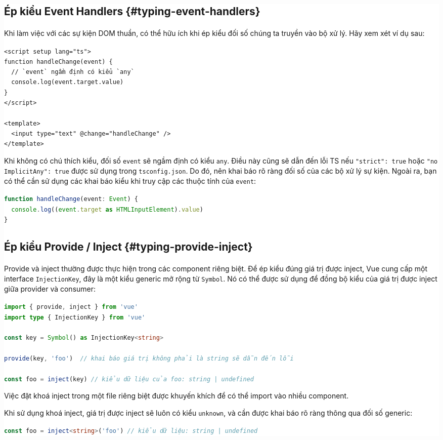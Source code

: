 ## Ép kiểu Event Handlers {#typing-event-handlers}

Khi làm việc với các sự kiện DOM thuần, có thể hữu ích khi ép kiểu đối số chúng ta truyền vào bộ xử lý. Hãy xem xét ví dụ sau:

```vue
<script setup lang="ts">
function handleChange(event) {
  // `event` ngầm định có kiểu `any`
  console.log(event.target.value)
}
</script>

<template>
  <input type="text" @change="handleChange" />
</template>
```

Khi không có chú thích kiểu, đối số `event` sẽ ngầm định có kiểu `any`. Điều này cũng sẽ dẫn đến lỗi TS nếu `"strict": true` hoặc `"noImplicitAny": true` được sử dụng trong `tsconfig.json`. Do đó, nên khai báo rõ ràng đối số của các bộ xử lý sự kiện. Ngoài ra, bạn có thể cần sử dụng các khai báo kiểu khi truy cập các thuộc tính của `event`:

```ts
function handleChange(event: Event) {
  console.log((event.target as HTMLInputElement).value)
}
```

## Ép kiểu Provide / Inject {#typing-provide-inject}

Provide và inject thường được thực hiện trong các component riêng biệt. Để ép kiểu đúng giá trị được inject, Vue cung cấp một interface `InjectionKey`, đây là một kiểu generic mở rộng từ `Symbol`. Nó có thể được sử dụng để đồng bộ kiểu của giá trị được inject giữa provider và consumer:

```ts
import { provide, inject } from 'vue'
import type { InjectionKey } from 'vue'

const key = Symbol() as InjectionKey<string>

provide(key, 'foo')  // khai báo giá trị không phải là string sẽ dẫn đến lỗi

const foo = inject(key) // kiểu dữ liệu của foo: string | undefined
```

Việc đặt khoá inject trong một file riêng biệt được khuyến khích để có thể import vào nhiều component.

Khi sử dụng khoá inject, giá trị được inject sẽ luôn có kiểu `unknown`, và cần được khai báo rõ ràng thông qua đối số generic:

```ts
const foo = inject<string>('foo') // kiểu dữ liệu: string | undefined
```
